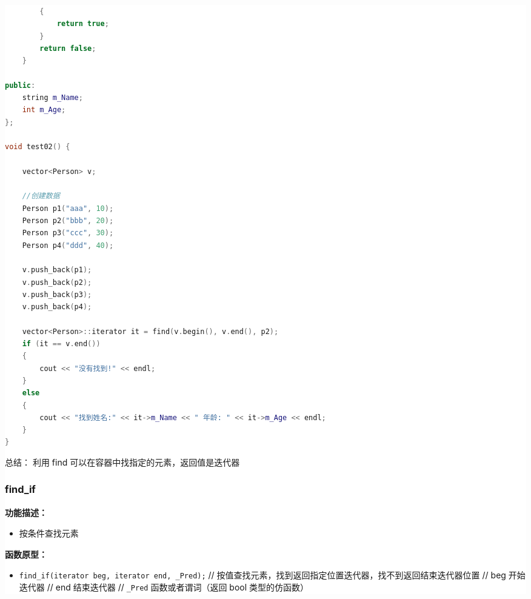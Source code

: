 ```cpp
		{
			return true;
		}
		return false;
	}

public:
	string m_Name;
	int m_Age;
};

void test02() {

	vector<Person> v;

	//创建数据
	Person p1("aaa", 10);
	Person p2("bbb", 20);
	Person p3("ccc", 30);
	Person p4("ddd", 40);

	v.push_back(p1);
	v.push_back(p2);
	v.push_back(p3);
	v.push_back(p4);

	vector<Person>::iterator it = find(v.begin(), v.end(), p2);
	if (it == v.end()) 
	{
		cout << "没有找到!" << endl;
	}
	else 
	{
		cout << "找到姓名:" << it->m_Name << " 年龄: " << it->m_Age << endl;
	}
}
```

总结： 利用 find 可以在容器中找指定的元素，返回值是迭代器

### find_if

**功能描述：**

- 按条件查找元素

**函数原型：**

- `find_if(iterator beg, iterator end, _Pred);`
  // 按值查找元素，找到返回指定位置迭代器，找不到返回结束迭代器位置
  // beg 开始迭代器
  // end 结束迭代器
  // `_Pred` 函数或者谓词（返回 bool 类型的仿函数）
